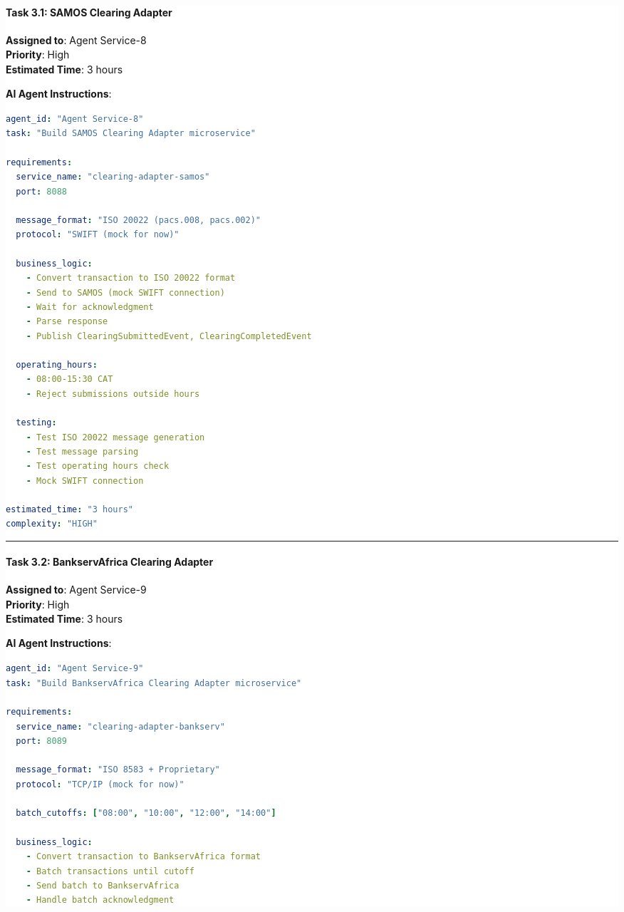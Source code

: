 
#### Task 3.1: SAMOS Clearing Adapter
**Assigned to**: Agent Service-8  
**Priority**: High  
**Estimated Time**: 3 hours

**AI Agent Instructions**:
```yaml
agent_id: "Agent Service-8"
task: "Build SAMOS Clearing Adapter microservice"

requirements:
  service_name: "clearing-adapter-samos"
  port: 8088
  
  message_format: "ISO 20022 (pacs.008, pacs.002)"
  protocol: "SWIFT (mock for now)"
  
  business_logic:
    - Convert transaction to ISO 20022 format
    - Send to SAMOS (mock SWIFT connection)
    - Wait for acknowledgment
    - Parse response
    - Publish ClearingSubmittedEvent, ClearingCompletedEvent
  
  operating_hours:
    - 08:00-15:30 CAT
    - Reject submissions outside hours
  
  testing:
    - Test ISO 20022 message generation
    - Test message parsing
    - Test operating hours check
    - Mock SWIFT connection

estimated_time: "3 hours"
complexity: "HIGH"
```

---

#### Task 3.2: BankservAfrica Clearing Adapter
**Assigned to**: Agent Service-9  
**Priority**: High  
**Estimated Time**: 3 hours

**AI Agent Instructions**:
```yaml
agent_id: "Agent Service-9"
task: "Build BankservAfrica Clearing Adapter microservice"

requirements:
  service_name: "clearing-adapter-bankserv"
  port: 8089
  
  message_format: "ISO 8583 + Proprietary"
  protocol: "TCP/IP (mock for now)"
  
  batch_cutoffs: ["08:00", "10:00", "12:00", "14:00"]
  
  business_logic:
    - Convert transaction to BankservAfrica format
    - Batch transactions until cutoff
    - Send batch to BankservAfrica
    - Handle batch acknowledgment
```